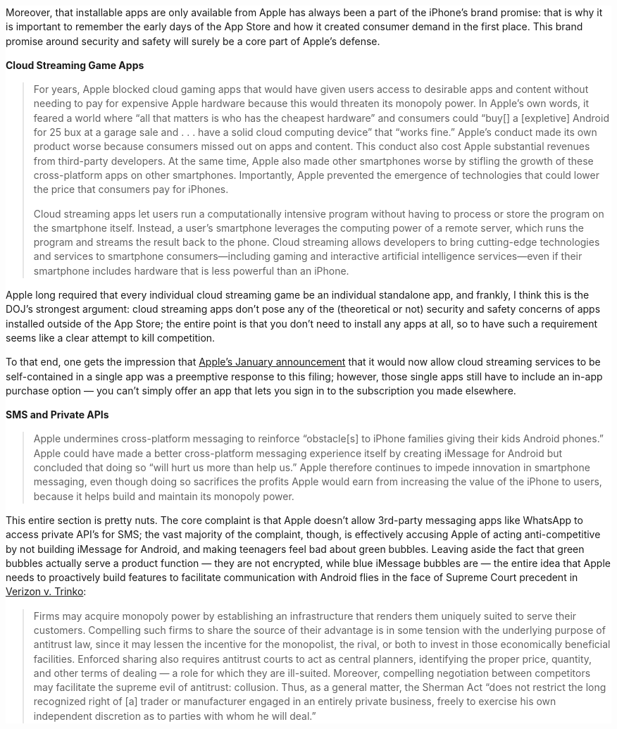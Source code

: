 Moreover, that installable apps are only available from Apple has always been a part of the iPhone’s brand promise: that is why it is important to remember the early days of the App Store and how it created consumer demand in the first place. This brand promise around security and safety will surely be a core part of Apple’s defense.

**Cloud Streaming Game Apps**

> For years, Apple blocked cloud gaming apps that would have given users access to desirable apps and content without needing to pay for expensive Apple hardware because this would threaten its monopoly power. In Apple’s own words, it feared a world where “all that matters is who has the cheapest hardware” and consumers could “buy[] a [expletive] Android for 25 bux at a garage sale and . . . have a solid cloud computing device” that “works fine.” Apple’s conduct made its own product worse because consumers missed out on apps and content. This conduct also cost Apple substantial revenues from third-party developers. At the same time, Apple also made other smartphones worse by stifling the growth of these cross-platform apps on other smartphones. Importantly, Apple prevented the emergence of technologies that could lower the price that consumers pay for iPhones.
> 
> Cloud streaming apps let users run a computationally intensive program without having to process or store the program on the smartphone itself. Instead, a user’s smartphone leverages the computing power of a remote server, which runs the program and streams the result back to the phone. Cloud streaming allows developers to bring cutting-edge technologies and services to smartphone consumers—including gaming and interactive artificial intelligence services—even if their smartphone includes hardware that is less powerful than an iPhone.

Apple long required that every individual cloud streaming game be an individual standalone app, and frankly, I think this is the DOJ’s strongest argument: cloud streaming apps don’t pose any of the (theoretical or not) security and safety concerns of apps installed outside of the App Store; the entire point is that you don’t need to install any apps at all, so to have such a requirement seems like a clear attempt to kill competition.

To that end, one gets the impression that [Apple’s January announcement](https://developer.apple.com/news/?id=f1v8pyay) that it would now allow cloud streaming services to be self-contained in a single app was a preemptive response to this filing; however, those single apps still have to include an in-app purchase option — you can’t simply offer an app that lets you sign in to the subscription you made elsewhere.

**SMS and Private APIs**

> Apple undermines cross-platform messaging to reinforce “obstacle[s] to iPhone families giving their kids Android phones.” Apple could have made a better cross-platform messaging experience itself by creating iMessage for Android but concluded that doing so “will hurt us more than help us.” Apple therefore continues to impede innovation in smartphone messaging, even though doing so sacrifices the profits Apple would earn from increasing the value of the iPhone to users, because it helps build and maintain its monopoly power.

This entire section is pretty nuts. The core complaint is that Apple doesn’t allow 3rd-party messaging apps like WhatsApp to access private API’s for SMS; the vast majority of the complaint, though, is effectively accusing Apple of acting anti-competitive by not building iMessage for Android, and making teenagers feel bad about green bubbles. Leaving aside the fact that green bubbles actually serve a product function — they are not encrypted, while blue iMessage bubbles are — the entire idea that Apple needs to proactively build features to facilitate communication with Android flies in the face of Supreme Court precedent in [Verizon v. Trinko](https://www.courtlistener.com/opinion/131153/verizon-communications-inc-v-law-offices-of-curtis-v-trinko-llp/):

> Firms may acquire monopoly power by establishing an infrastructure that renders them uniquely suited to serve their customers. Compelling such firms to share the source of their advantage is in some tension with the underlying purpose of antitrust law, since it may lessen the incentive for the monopolist, the rival, or both to invest in those economically beneficial facilities. Enforced sharing also requires antitrust courts to act as central planners, identifying the proper price, quantity, and other terms of dealing — a role for which they are ill-suited. Moreover, compelling negotiation between competitors may facilitate the supreme evil of antitrust: collusion. Thus, as a general matter, the Sherman Act “does not restrict the long recognized right of [a] trader or manufacturer engaged in an entirely private business, freely to exercise his own independent discretion as to parties with whom he will deal.”
